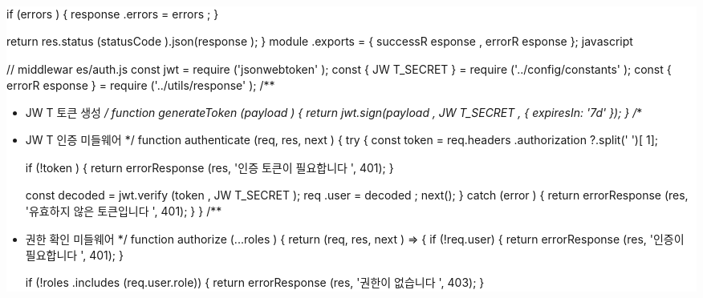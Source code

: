   if (errors ) {
    response .errors  = errors ;
  }
  
  return  res.status (statusCode ).json(response );
}
module .exports  = {
  successR esponse ,
  errorR esponse
};
javascript

// middlewar es/auth.js
const  jwt = require ('jsonwebtoken' );
const  { JW T_SECRET  } = require ('../config/constants' );
const  { errorR esponse } = require ('../utils/response' );
/**
 * JW T 토큰  생성
 */
function  generateToken (payload ) {
  return  jwt.sign(payload , JW T_SECRET , {
    expiresIn: '7d'
  });
}
/**
 * JW T 인증  미들웨어
 */
function  authenticate (req, res, next ) {
  try {
    const  token = req.headers .authorization ?.split(' ')[ 1];
    
    if (!token ) {
      return  errorResponse (res, '인증  토큰이  필요합니다 ', 401);
    }
    
    const  decoded = jwt.verify (token , JW T_SECRET );
    req .user = decoded ;
    next();
  } catch  (error ) {
    return  errorResponse (res, '유효하지  않은  토큰입니다 ', 401);
  }
}
/**
 * 권한  확인  미들웨어
 */
function  authorize (...roles ) {
  return  (req, res, next ) => {
    if (!req.user) {
      return  errorResponse (res, '인증이  필요합니다 ', 401);
    }
    
    if (!roles .includes (req.user.role)) {
      return  errorResponse (res, '권한이  없습니다 ', 403);
    }
    